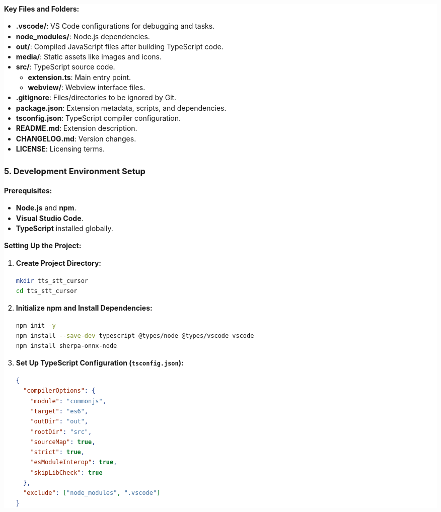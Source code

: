 **Key Files and Folders:**

- **.vscode/**: VS Code configurations for debugging and tasks.
- **node_modules/**: Node.js dependencies.
- **out/**: Compiled JavaScript files after building TypeScript code.
- **media/**: Static assets like images and icons.
- **src/**: TypeScript source code.
  - **extension.ts**: Main entry point.
  - **webview/**: Webview interface files.
- **.gitignore**: Files/directories to be ignored by Git.
- **package.json**: Extension metadata, scripts, and dependencies.
- **tsconfig.json**: TypeScript compiler configuration.
- **README.md**: Extension description.
- **CHANGELOG.md**: Version changes.
- **LICENSE**: Licensing terms.

### 5. Development Environment Setup

**Prerequisites:**

- **Node.js** and **npm**.
- **Visual Studio Code**.
- **TypeScript** installed globally.

**Setting Up the Project:**

1. **Create Project Directory:**

   ```bash
   mkdir tts_stt_cursor
   cd tts_stt_cursor
   ```

2. **Initialize npm and Install Dependencies:**

   ```bash
   npm init -y
   npm install --save-dev typescript @types/node @types/vscode vscode
   npm install sherpa-onnx-node
   ```

3. **Set Up TypeScript Configuration (`tsconfig.json`):**

   ```json
   {
     "compilerOptions": {
       "module": "commonjs",
       "target": "es6",
       "outDir": "out",
       "rootDir": "src",
       "sourceMap": true,
       "strict": true,
       "esModuleInterop": true,
       "skipLibCheck": true
     },
     "exclude": ["node_modules", ".vscode"]
   }
   ```
